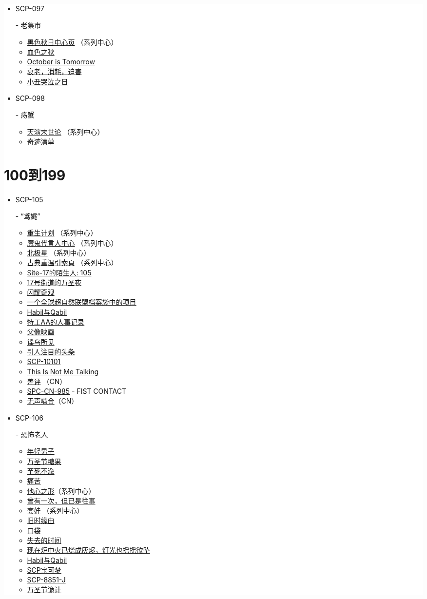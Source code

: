 - SCP-097

   

  \- 老集市

  - [黑色秋日中心页](https://scp-wiki-cn.wikidot.com/black-autumn-hub) （系列中心）
  - [血色之秋](https://scp-wiki-cn.wikidot.com/the-bloody-autumn)
  - [October is Tomorrow](https://scp-wiki-cn.wikidot.com/october-is-tomorrow)
  - [衰老，消耗，迫害](https://scp-wiki-cn.wikidot.com/senescence-consumption-persecution)
  - [小丑哭泣之日](https://scp-wiki-cn.wikidot.com/the-day-the-clown-cried)

- SCP-098

   

  \- 疡蟹

  - [天演末世论](https://scp-wiki-cn.wikidot.com/competitive-eschatology-hub) （系列中心）
  - [奇迹清单](https://scp-wiki-cn.wikidot.com/the-list-of-wonders)



# 100到199

- SCP-105

   

  \- “鸢娓”

  - [重生计划](https://scp-wiki-cn.wikidot.com/resurrection) （系列中心）
  - [魔鬼代言人中心](https://scp-wiki-cn.wikidot.com/devils-advocate-hub) （系列中心）
  - [北极星](https://scp-wiki-cn.wikidot.com/north-star-hub) （系列中心）
  - [古典重温引索頁](https://scp-wiki-cn.wikidot.com/classicalrevivalindex) （系列中心）
  - [Site-17的陌生人: 105](https://scp-wiki-cn.wikidot.com/strangers-of-site-17)
  - [17号街道的万圣夜](https://scp-wiki-cn.wikidot.com/halloween-on-17th-street)
  - [闪耀奇观](https://scp-wiki-cn.wikidot.com/sparkle-spectacular)
  - [一个全球超自然联盟档案袋中的项目](https://scp-wiki-cn.wikidot.com/taken-from-a-global-occult-coalition-casefile)
  - [Habil与Qabil](https://scp-wiki-cn.wikidot.com/habil-and-qabil)
  - [特工AA的人事记录](https://scp-wiki-cn.wikidot.com/log-of-agent-aa)
  - [父像映画](https://scp-wiki-cn.wikidot.com/portraits-of-your-father)
  - [谍鸟所见](https://scp-wiki-cn.wikidot.com/what-the-spybird-saw)
  - [引人注目的头条](https://scp-wiki-cn.wikidot.com/ripped-from-the-headlines)
  - [SCP-10101](https://scp-wiki-cn.wikidot.com/scp-10101-j)
  - [This Is Not Me Talking](https://scp-wiki-cn.wikidot.com/except-it-is)
  - [差评](https://scp-wiki-cn.wikidot.com/downvoted) （CN）
  - [SPC-CN-985](https://scp-wiki-cn.wikidot.com/spc-cn-985) - FIST CONTACT
  - [无声啮合](https://scp-wiki-cn.wikidot.com/silent-engagement)（CN）

- SCP-106

   

  \- 恐怖老人

  - [年轻男子](https://scp-wiki-cn.wikidot.com/the-young-man)
  - [万圣节糖果](https://scp-wiki-cn.wikidot.com/treats)
  - [至死不渝](https://scp-wiki-cn.wikidot.com/until-death)
  - [痛苦](https://scp-wiki-cn.wikidot.com/the-rotting-man-of-stalingrad)
  - [他心之形](https://scp-wiki-cn.wikidot.com/in-his-own-image)（系列中心）
  - [曾有一次，但已是往事](https://scp-wiki-cn.wikidot.com/once-but-not-now)
  - [套娃](https://scp-wiki-cn.wikidot.com/matryoshka) （系列中心）
  - [旧时缘由](https://scp-wiki-cn.wikidot.com/old-roots)
  - [口袋](https://scp-wiki-cn.wikidot.com/pockets)
  - [失去的时间](https://scp-wiki-cn.wikidot.com/lost-time)
  - [现在炉中火已烧成灰烬，灯光也摇摇欲坠](https://scp-wiki-cn.wikidot.com/now-hollow-fires-burn-out-to-black-and-lights-are-waning-low)
  - [Habil与Qabil](https://scp-wiki-cn.wikidot.com/habil-and-qabil)
  - [SCP宝可梦](https://scp-wiki-cn.wikidot.com/i-wanna-be-the-very-best)
  - [SCP-8851-J](https://scp-wiki-cn.wikidot.com/scp-8851-j)
  - [万圣节诡计](https://scp-wiki-cn.wikidot.com/tricks)
